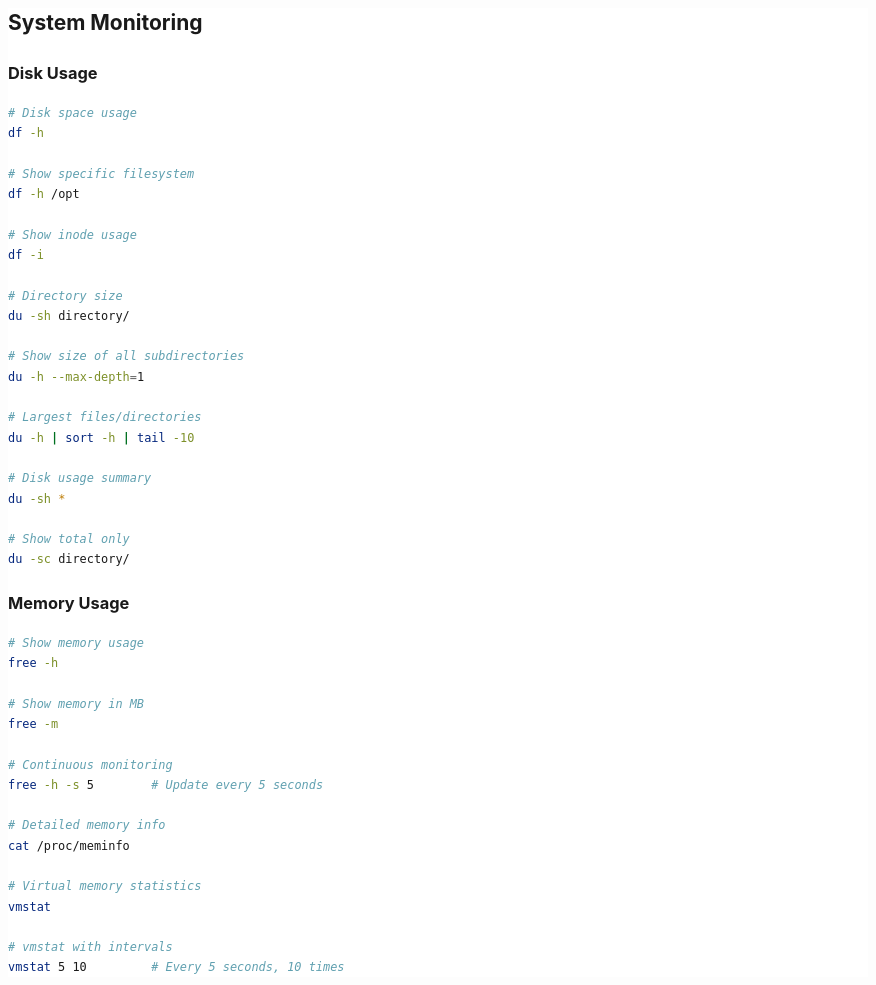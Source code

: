 
## System Monitoring

### Disk Usage

```bash
# Disk space usage
df -h

# Show specific filesystem
df -h /opt

# Show inode usage
df -i

# Directory size
du -sh directory/

# Show size of all subdirectories
du -h --max-depth=1

# Largest files/directories
du -h | sort -h | tail -10

# Disk usage summary
du -sh *

# Show total only
du -sc directory/
```

### Memory Usage

```bash
# Show memory usage
free -h

# Show memory in MB
free -m

# Continuous monitoring
free -h -s 5        # Update every 5 seconds

# Detailed memory info
cat /proc/meminfo

# Virtual memory statistics
vmstat

# vmstat with intervals
vmstat 5 10         # Every 5 seconds, 10 times
```
